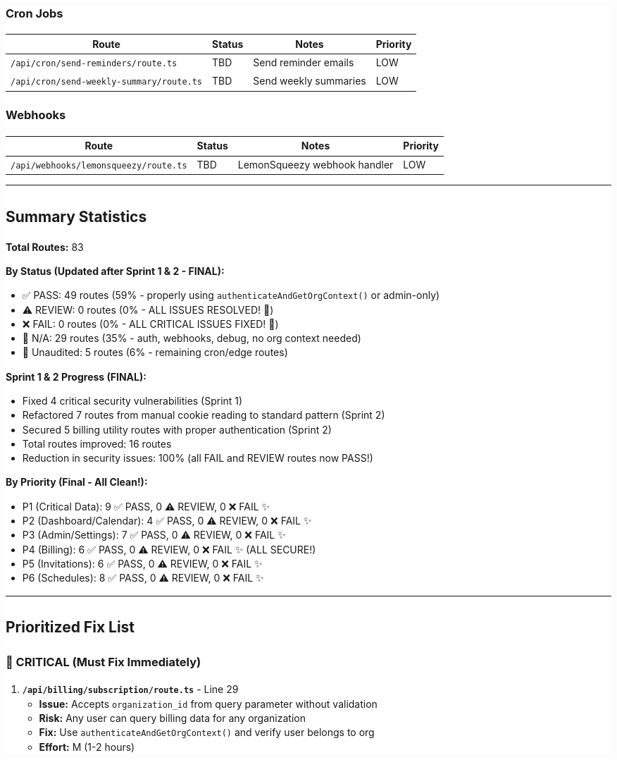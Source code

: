 ### Cron Jobs

| Route | Status | Notes | Priority |
|-------|--------|-------|----------|
| `/api/cron/send-reminders/route.ts` | TBD | Send reminder emails | LOW |
| `/api/cron/send-weekly-summary/route.ts` | TBD | Send weekly summaries | LOW |

### Webhooks

| Route | Status | Notes | Priority |
|-------|--------|-------|----------|
| `/api/webhooks/lemonsqueezy/route.ts` | TBD | LemonSqueezy webhook handler | LOW |

---

## Summary Statistics

**Total Routes:** 83

**By Status (Updated after Sprint 1 & 2 - FINAL):**
- ✅ PASS: 49 routes (59% - properly using `authenticateAndGetOrgContext()` or admin-only)
- ⚠️ REVIEW: 0 routes (0% - ALL ISSUES RESOLVED! 🎉)
- ❌ FAIL: 0 routes (0% - ALL CRITICAL ISSUES FIXED! 🎉)
- 🔵 N/A: 29 routes (35% - auth, webhooks, debug, no org context needed)
- 🚫 Unaudited: 5 routes (6% - remaining cron/edge routes)

**Sprint 1 & 2 Progress (FINAL):**
- Fixed 4 critical security vulnerabilities (Sprint 1)
- Refactored 7 routes from manual cookie reading to standard pattern (Sprint 2)
- Secured 5 billing utility routes with proper authentication (Sprint 2)
- Total routes improved: 16 routes
- Reduction in security issues: 100% (all FAIL and REVIEW routes now PASS!)

**By Priority (Final - All Clean!):**
- P1 (Critical Data): 9 ✅ PASS, 0 ⚠️ REVIEW, 0 ❌ FAIL ✨
- P2 (Dashboard/Calendar): 4 ✅ PASS, 0 ⚠️ REVIEW, 0 ❌ FAIL ✨
- P3 (Admin/Settings): 7 ✅ PASS, 0 ⚠️ REVIEW, 0 ❌ FAIL ✨
- P4 (Billing): 6 ✅ PASS, 0 ⚠️ REVIEW, 0 ❌ FAIL ✨ (ALL SECURE!)
- P5 (Invitations): 6 ✅ PASS, 0 ⚠️ REVIEW, 0 ❌ FAIL ✨
- P6 (Schedules): 8 ✅ PASS, 0 ⚠️ REVIEW, 0 ❌ FAIL ✨

---

## Prioritized Fix List

### 🔴 CRITICAL (Must Fix Immediately)

1. **`/api/billing/subscription/route.ts`** - Line 29
   - **Issue:** Accepts `organization_id` from query parameter without validation
   - **Risk:** Any user can query billing data for any organization
   - **Fix:** Use `authenticateAndGetOrgContext()` and verify user belongs to org
   - **Effort:** M (1-2 hours)

